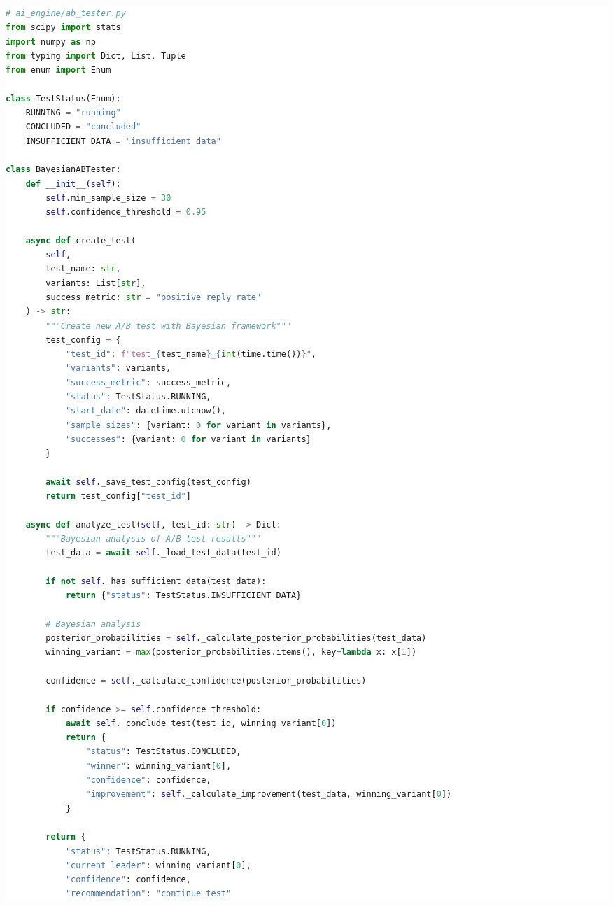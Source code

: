 ```python
# ai_engine/ab_tester.py
from scipy import stats
import numpy as np
from typing import Dict, List, Tuple
from enum import Enum

class TestStatus(Enum):
    RUNNING = "running"
    CONCLUDED = "concluded"
    INSUFFICIENT_DATA = "insufficient_data"

class BayesianABTester:
    def __init__(self):
        self.min_sample_size = 30
        self.confidence_threshold = 0.95
    
    async def create_test(
        self, 
        test_name: str,
        variants: List[str],
        success_metric: str = "positive_reply_rate"
    ) -> str:
        """Create new A/B test with Bayesian framework"""
        test_config = {
            "test_id": f"test_{test_name}_{int(time.time())}",
            "variants": variants,
            "success_metric": success_metric,
            "status": TestStatus.RUNNING,
            "start_date": datetime.utcnow(),
            "sample_sizes": {variant: 0 for variant in variants},
            "successes": {variant: 0 for variant in variants}
        }
        
        await self._save_test_config(test_config)
        return test_config["test_id"]
    
    async def analyze_test(self, test_id: str) -> Dict:
        """Bayesian analysis of A/B test results"""
        test_data = await self._load_test_data(test_id)
        
        if not self._has_sufficient_data(test_data):
            return {"status": TestStatus.INSUFFICIENT_DATA}
        
        # Bayesian analysis
        posterior_probabilities = self._calculate_posterior_probabilities(test_data)
        winning_variant = max(posterior_probabilities.items(), key=lambda x: x[1])
        
        confidence = self._calculate_confidence(posterior_probabilities)
        
        if confidence >= self.confidence_threshold:
            await self._conclude_test(test_id, winning_variant[0])
            return {
                "status": TestStatus.CONCLUDED,
                "winner": winning_variant[0],
                "confidence": confidence,
                "improvement": self._calculate_improvement(test_data, winning_variant[0])
            }
        
        return {
            "status": TestStatus.RUNNING,
            "current_leader": winning_variant[0],
            "confidence": confidence,
            "recommendation": "continue_test"
```